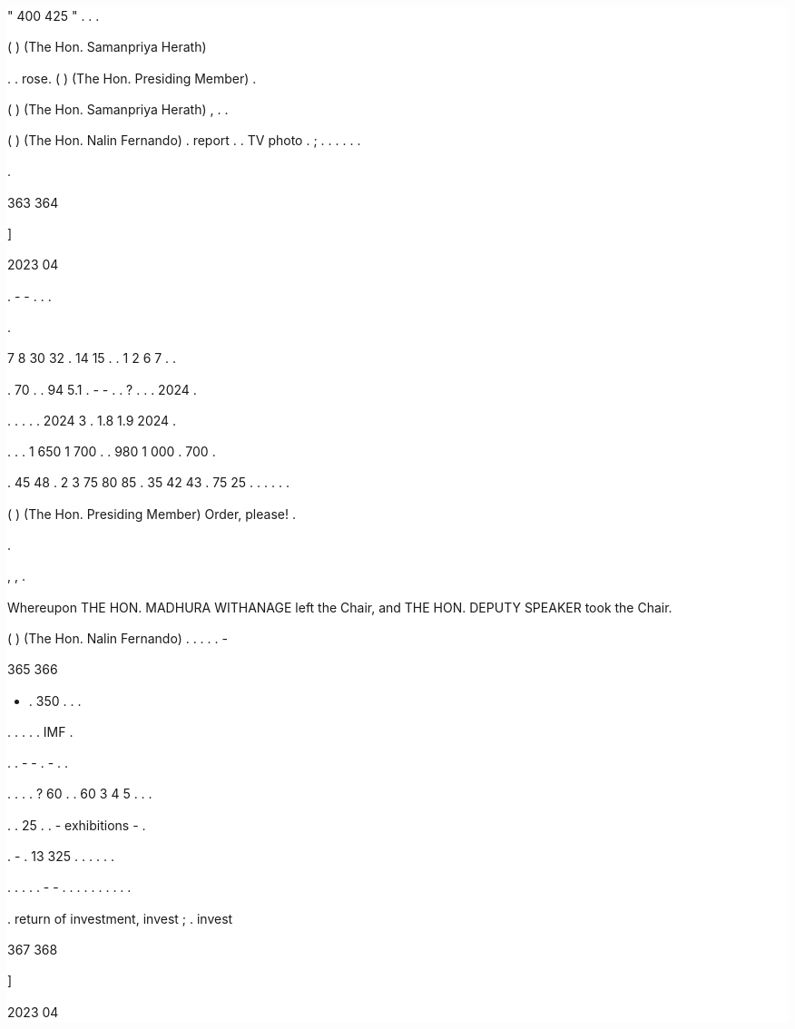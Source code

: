 " 400 425 " . . .

( ) (The Hon. Samanpriya Herath)

. . rose. ( ) (The Hon. Presiding Member) .

( ) (The Hon. Samanpriya Herath) , . .

( ) (The Hon. Nalin Fernando) . report . . TV photo . ; . . . . . .

.

363 364

]

2023 04

. - - . . .

.

7 8 30 32 . 14 15 . . 1 2 6 7 . .

. 70 . . 94 5.1 . - - . . ? . . . 2024 .

. . . . . 2024 3 . 1.8 1.9 2024 .

. . . 1 650 1 700 . . 980 1 000 . 700 .

. 45 48 . 2 3 75 80 85 . 35 42 43 . 75 25 . . . . . .

( ) (The Hon. Presiding Member) Order, please! .

.

, , .

Whereupon THE HON. MADHURA WITHANAGE left the Chair, and THE HON. DEPUTY SPEAKER took the Chair.

( ) (The Hon. Nalin Fernando) . . . . . -

365 366

- . 350 . . .

. . . . . IMF .

. . - - . - . .

. . . . ? 60 . . 60 3 4 5 . . .

. . 25 . . - exhibitions - .

. - . 13 325 . . . . . .

. . . . . - - . . . . . . . . . .

. return of investment, invest ; . invest

367 368

]

2023 04

